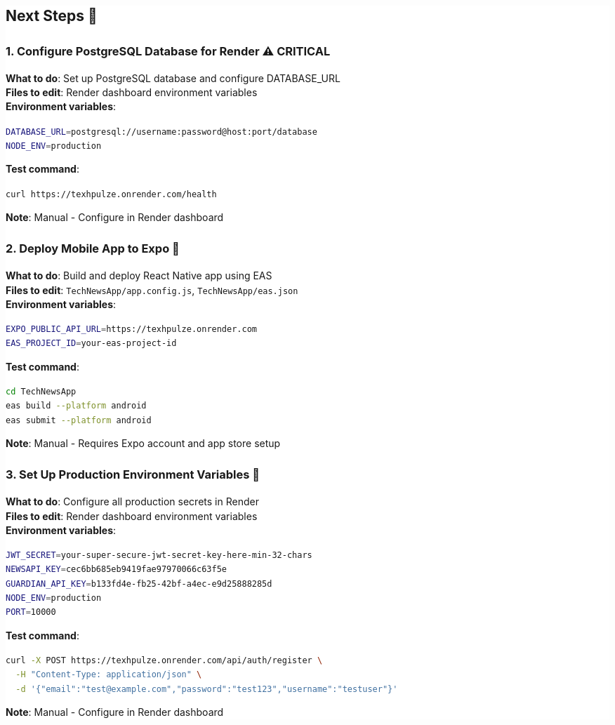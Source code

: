 
## Next Steps 🎯

### 1. **Configure PostgreSQL Database for Render** ⚠️ CRITICAL
**What to do**: Set up PostgreSQL database and configure DATABASE_URL  
**Files to edit**: Render dashboard environment variables  
**Environment variables**: 
```bash
DATABASE_URL=postgresql://username:password@host:port/database
NODE_ENV=production
```
**Test command**: 
```bash
curl https://texhpulze.onrender.com/health
```
**Note**: Manual - Configure in Render dashboard

### 2. **Deploy Mobile App to Expo** 📱
**What to do**: Build and deploy React Native app using EAS  
**Files to edit**: `TechNewsApp/app.config.js`, `TechNewsApp/eas.json`  
**Environment variables**: 
```bash
EXPO_PUBLIC_API_URL=https://texhpulze.onrender.com
EAS_PROJECT_ID=your-eas-project-id
```
**Test command**: 
```bash
cd TechNewsApp
eas build --platform android
eas submit --platform android
```
**Note**: Manual - Requires Expo account and app store setup

### 3. **Set Up Production Environment Variables** 🔐
**What to do**: Configure all production secrets in Render  
**Files to edit**: Render dashboard environment variables  
**Environment variables**: 
```bash
JWT_SECRET=your-super-secure-jwt-secret-key-here-min-32-chars
NEWSAPI_KEY=cec6bb685eb9419fae97970066c63f5e
GUARDIAN_API_KEY=b133fd4e-fb25-42bf-a4ec-e9d25888285d
NODE_ENV=production
PORT=10000
```
**Test command**: 
```bash
curl -X POST https://texhpulze.onrender.com/api/auth/register \
  -H "Content-Type: application/json" \
  -d '{"email":"test@example.com","password":"test123","username":"testuser"}'
```
**Note**: Manual - Configure in Render dashboard
